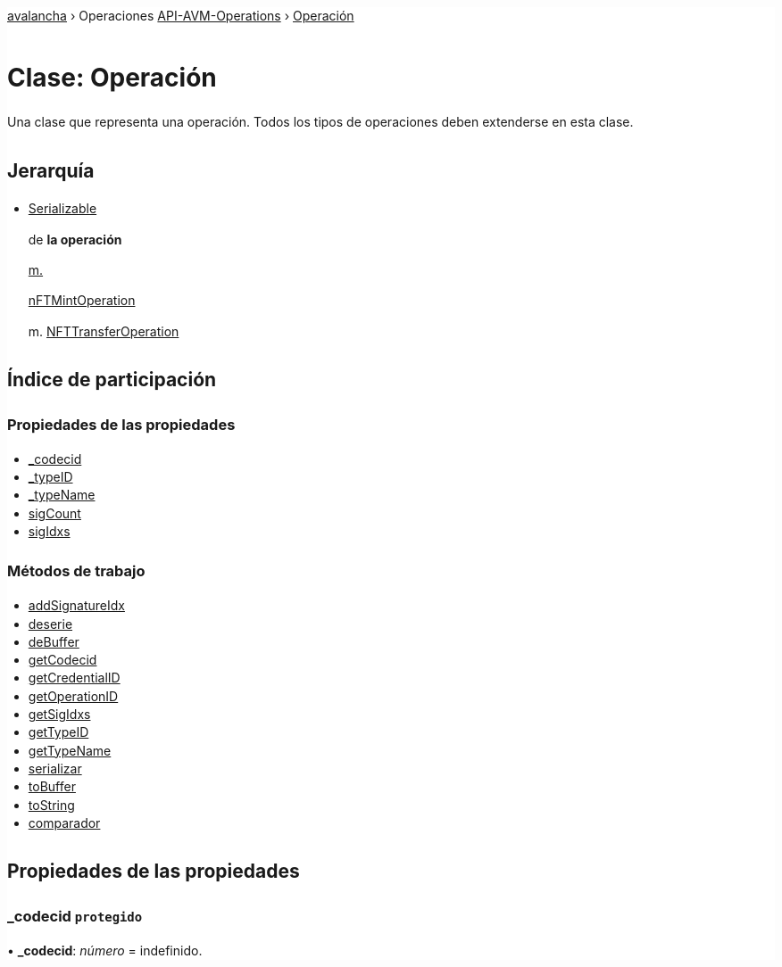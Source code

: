 [avalancha](../README.md) › Operaciones [API-AVM-Operations](../modules/api_avm_operations.md) › [Operación](api_avm_operations.operation.md)

# Clase: Operación

Una clase que representa una operación. Todos los tipos de operaciones deben extenderse en esta clase.

## Jerarquía

* [Serializable](utils_serialization.serializable.md)

   de **la operación**

   [m.](api_avm_operations.secpmintoperation.md)

   [nFTMintOperation](api_avm_operations.nftmintoperation.md)

   m. [NFTTransferOperation](api_avm_operations.nfttransferoperation.md)

## Índice de participación

### Propiedades de las propiedades

* [_codecid](api_avm_operations.operation.md#protected-_codecid)
* [_typeID](api_avm_operations.operation.md#protected-_typeid)
* [_typeName](api_avm_operations.operation.md#protected-_typename)
* [sigCount](api_avm_operations.operation.md#protected-sigcount)
* [sigIdxs](api_avm_operations.operation.md#protected-sigidxs)

### Métodos de trabajo

* [addSignatureIdx](api_avm_operations.operation.md#addsignatureidx)
* [deserie](api_avm_operations.operation.md#deserialize)
* [deBuffer](api_avm_operations.operation.md#frombuffer)
* [getCodecid](api_avm_operations.operation.md#getcodecid)
* [getCredentialID](api_avm_operations.operation.md#abstract-getcredentialid)
* [getOperationID](api_avm_operations.operation.md#abstract-getoperationid)
* [getSigIdxs](api_avm_operations.operation.md#getsigidxs)
* [getTypeID](api_avm_operations.operation.md#gettypeid)
* [getTypeName](api_avm_operations.operation.md#gettypename)
* [serializar](api_avm_operations.operation.md#serialize)
* [toBuffer](api_avm_operations.operation.md#tobuffer)
* [toString](api_avm_operations.operation.md#tostring)
* [comparador](api_avm_operations.operation.md#static-comparator)

## Propiedades de las propiedades

### _codecid `protegido`

• **_codecid**: *número* = indefinido.
